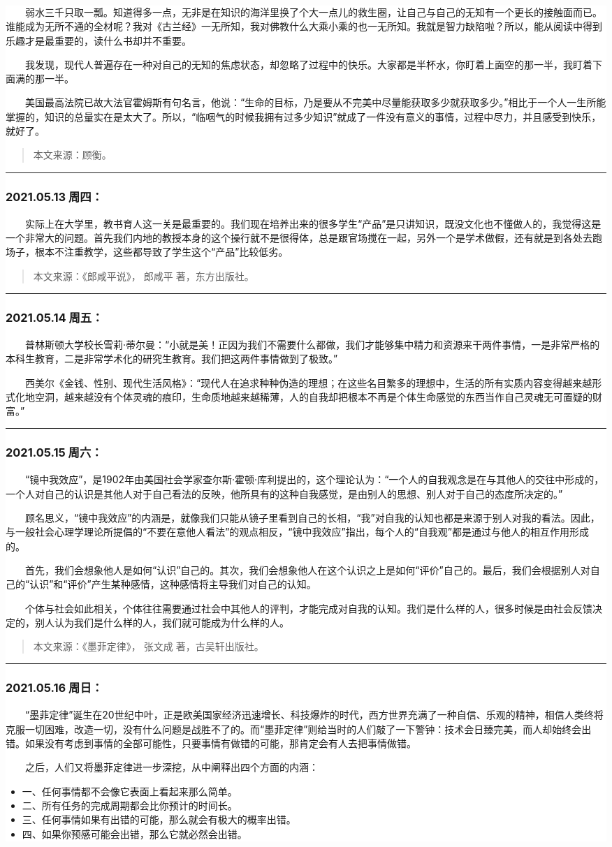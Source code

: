 &emsp;&emsp;弱水三千只取一瓢。知道得多一点，无非是在知识的海洋里换了个大一点儿的救生圈，让自己与自己的无知有一个更长的接触面而已。谁能成为无所不通的全材呢？我对《古兰经》一无所知，我对佛教什么大乘小乘的也一无所知。我就是智力缺陷啦？所以，能从阅读中得到乐趣才是最重要的，读什么书却并不重要。

&emsp;&emsp;我发现，现代人普遍存在一种对自己的无知的焦虑状态，却忽略了过程中的快乐。大家都是半杯水，你盯着上面空的那一半，我盯着下面满的那一半。

&emsp;&emsp;美国最高法院已故大法官霍姆斯有句名言，他说：“生命的目标，乃是要从不完美中尽量能获取多少就获取多少。”相比于一个人一生所能掌握的，知识的总量实在是太大了。所以，“临咽气的时候我拥有过多少知识”就成了一件没有意义的事情，过程中尽力，并且感受到快乐，就好了。

> 本文来源：顾衡。

---

### 2021.05.13 周四：

&emsp;&emsp;实际上在大学里，教书育人这一关是最重要的。我们现在培养出来的很多学生“产品”是只讲知识，既没文化也不懂做人的，我觉得这是一个非常大的问题。首先我们内地的教授本身的这个操行就不是很得体，总是跟官场搅在一起，另外一个是学术做假，还有就是到各处去跑场子，根本不注重教学，这些都导致了学生这个“产品”比较低劣。

> 本文来源：《郎咸平说》， 郎咸平 著，东方出版社。

---

### 2021.05.14 周五：

&emsp;&emsp;普林斯顿大学校长雪莉·蒂尔曼：“小就是美！正因为我们不需要什么都做，我们才能够集中精力和资源来干两件事情，一是非常严格的本科生教育，二是非常学术化的研究生教育。我们把这两件事情做到了极致。”

&emsp;&emsp;西美尔《金钱、性别、现代生活风格》：“现代人在追求种种伪造的理想；在这些名目繁多的理想中，生活的所有实质内容变得越来越形式化地空洞，越来越没有个体灵魂的痕印，生命质地越来越稀薄，人的自我却把根本不再是个体生命感觉的东西当作自己灵魂无可置疑的财富。”

---

### 2021.05.15 周六：

&emsp;&emsp;“镜中我效应”，是1902年由美国社会学家查尔斯·霍顿·库利提出的，这个理论认为：“一个人的自我观念是在与其他人的交往中形成的，一个人对自己的认识是其他人对于自己看法的反映，他所具有的这种自我感觉，是由别人的思想、别人对于自己的态度所决定的。”

&emsp;&emsp;顾名思义，“镜中我效应”的内涵是，就像我们只能从镜子里看到自己的长相，“我”对自我的认知也都是来源于别人对我的看法。因此，与一般社会心理学理论所提倡的“不要在意他人看法”的观点相反，“镜中我效应”指出，每个人的“自我观”都是通过与他人的相互作用形成的。

&emsp;&emsp;首先，我们会想象他人是如何“认识”自己的。其次，我们会想象他人在这个认识之上是如何“评价”自己的。最后，我们会根据别人对自己的“认识”和“评价”产生某种感情，这种感情将主导我们对自己的认知。

&emsp;&emsp;个体与社会如此相关，个体往往需要通过社会中其他人的评判，才能完成对自我的认知。我们是什么样的人，很多时候是由社会反馈决定的，别人认为我们是什么样的人，我们就可能成为什么样的人。

> 本文来源：《墨菲定律》， 张文成 著，古吴轩出版社。

---

### 2021.05.16 周日：

&emsp;&emsp;“墨菲定律”诞生在20世纪中叶，正是欧美国家经济迅速增长、科技爆炸的时代，西方世界充满了一种自信、乐观的精神，相信人类终将克服一切困难，改造一切，没有什么问题是战胜不了的。而“墨菲定律”则给当时的人们敲了一下警钟：技术会日臻完美，而人却始终会出错。如果没有考虑到事情的全部可能性，只要事情有做错的可能，那肯定会有人去把事情做错。

&emsp;&emsp;之后，人们又将墨菲定律进一步深挖，从中阐释出四个方面的内涵：

- 一、任何事情都不会像它表面上看起来那么简单。
- 二、所有任务的完成周期都会比你预计的时间长。
- 三、任何事情如果有出错的可能，那么就会有极大的概率出错。
- 四、如果你预感可能会出错，那么它就必然会出错。

